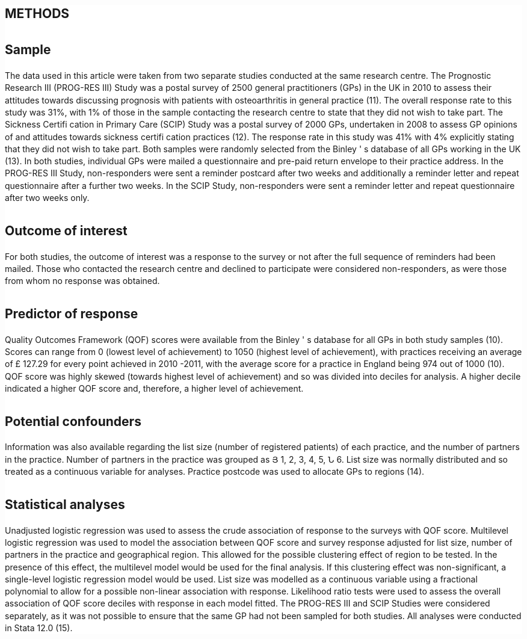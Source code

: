 
## METHODS


## Sample

The data used in this article were taken from two separate studies conducted at the same research centre. The Prognostic Research III (PROG-RES III) Study was a postal survey of 2500 general practitioners (GPs) in the UK in 2010 to assess their attitudes towards discussing prognosis with patients with osteoarthritis in general practice (11). The overall response rate to this study was 31%, with 1% of those in the sample contacting the research centre to state that they did not wish to take part. The Sickness Certifi cation in Primary Care (SCIP) Study was a postal survey of 2000 GPs, undertaken in 2008 to assess GP opinions of and attitudes towards sickness certifi cation practices (12). The response rate in this study was 41% with 4% explicitly stating that they did not wish to take part. Both samples were randomly selected from the Binley ' s database of all GPs working in the UK (13). In both studies, individual GPs were mailed a questionnaire and pre-paid return envelope to their practice address. In the PROG-RES III Study, non-responders were sent a reminder postcard after two weeks and additionally a reminder letter and repeat questionnaire after a further two weeks. In the SCIP Study, non-responders were sent a reminder letter and repeat questionnaire after two weeks only.


## Outcome of interest

For both studies, the outcome of interest was a response to the survey or not after the full sequence of reminders had been mailed. Those who contacted the research centre and declined to participate were considered non-responders, as were those from whom no response was obtained.


## Predictor of response

Quality Outcomes Framework (QOF) scores were available from the Binley ' s database for all GPs in both study samples (10). Scores can range from 0 (lowest level of achievement) to 1050 (highest level of achievement), with practices receiving an average of £ 127.29 for every point achieved in 2010 -2011, with the average score for a practice in England being 974 out of 1000 (10). QOF score was highly skewed (towards highest level of achievement) and so was divided into deciles for analysis. A higher decile indicated a higher QOF score and, therefore, a higher level of achievement.


## Potential confounders

Information was also available regarding the list size (number of registered patients) of each practice, and the number of partners in the practice. Number of partners in the practice was grouped as Յ 1, 2, 3, 4, 5, Ն 6. List size was normally distributed and so treated as a continuous variable for analyses. Practice postcode was used to allocate GPs to regions (14).


## Statistical analyses

Unadjusted logistic regression was used to assess the crude association of response to the surveys with QOF score. Multilevel logistic regression was used to model the association between QOF score and survey response adjusted for list size, number of partners in the practice and geographical region. This allowed for the possible clustering effect of region to be tested. In the presence of this effect, the multilevel model would be used for the final analysis. If this clustering effect was non-significant, a single-level logistic regression model would be used. List size was modelled as a continuous variable using a fractional polynomial to allow for a possible non-linear association with response. Likelihood ratio tests were used to assess the overall association of QOF score deciles with response in each model fitted. The PROG-RES III and SCIP Studies were considered separately, as it was not possible to ensure that the same GP had not been sampled for both studies. All analyses were conducted in Stata 12.0 (15).
